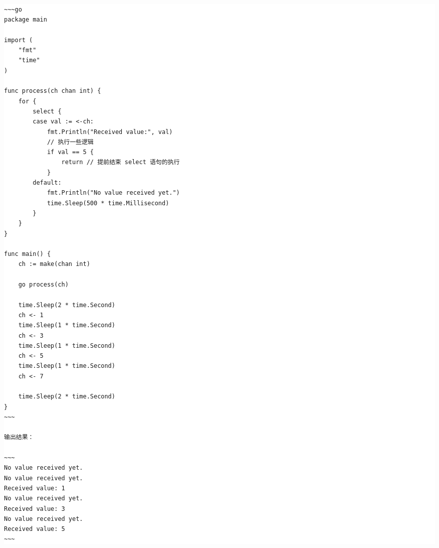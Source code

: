     ~~~go
    package main
    
    import (
        "fmt"
        "time"
    )
    
    func process(ch chan int) {
        for {
            select {
            case val := <-ch:
                fmt.Println("Received value:", val)
                // 执行一些逻辑
                if val == 5 {
                    return // 提前结束 select 语句的执行
                }
            default:
                fmt.Println("No value received yet.")
                time.Sleep(500 * time.Millisecond)
            }
        }
    }
    
    func main() {
        ch := make(chan int)
    
        go process(ch)
    
        time.Sleep(2 * time.Second)
        ch <- 1
        time.Sleep(1 * time.Second)
        ch <- 3
        time.Sleep(1 * time.Second)
        ch <- 5
        time.Sleep(1 * time.Second)
        ch <- 7
    
        time.Sleep(2 * time.Second)
    }
    ~~~

    输出结果：

    ~~~
    No value received yet.
    No value received yet.
    Received value: 1
    No value received yet.
    Received value: 3
    No value received yet.
    Received value: 5
    ~~~

    
